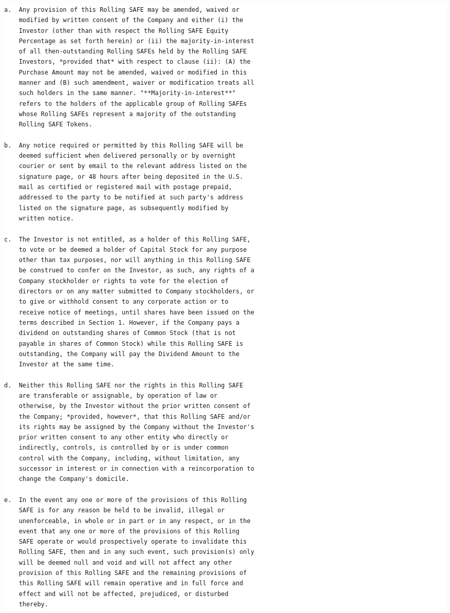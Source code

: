     a.  Any provision of this Rolling SAFE may be amended, waived or
        modified by written consent of the Company and either (i) the
        Investor (other than with respect the Rolling SAFE Equity
        Percentage as set forth herein) or (ii) the majority-in-interest
        of all then-outstanding Rolling SAFEs held by the Rolling SAFE
        Investors, *provided that* with respect to clause (ii): (A) the
        Purchase Amount may not be amended, waived or modified in this
        manner and (B) such amendment, waiver or modification treats all
        such holders in the same manner. "**Majority-in-interest**"
        refers to the holders of the applicable group of Rolling SAFEs
        whose Rolling SAFEs represent a majority of the outstanding
        Rolling SAFE Tokens.

    b.  Any notice required or permitted by this Rolling SAFE will be
        deemed sufficient when delivered personally or by overnight
        courier or sent by email to the relevant address listed on the
        signature page, or 48 hours after being deposited in the U.S.
        mail as certified or registered mail with postage prepaid,
        addressed to the party to be notified at such party's address
        listed on the signature page, as subsequently modified by
        written notice.

    c.  The Investor is not entitled, as a holder of this Rolling SAFE,
        to vote or be deemed a holder of Capital Stock for any purpose
        other than tax purposes, nor will anything in this Rolling SAFE
        be construed to confer on the Investor, as such, any rights of a
        Company stockholder or rights to vote for the election of
        directors or on any matter submitted to Company stockholders, or
        to give or withhold consent to any corporate action or to
        receive notice of meetings, until shares have been issued on the
        terms described in Section 1. However, if the Company pays a
        dividend on outstanding shares of Common Stock (that is not
        payable in shares of Common Stock) while this Rolling SAFE is
        outstanding, the Company will pay the Dividend Amount to the
        Investor at the same time.

    d.  Neither this Rolling SAFE nor the rights in this Rolling SAFE
        are transferable or assignable, by operation of law or
        otherwise, by the Investor without the prior written consent of
        the Company; *provided, however*, that this Rolling SAFE and/or
        its rights may be assigned by the Company without the Investor's
        prior written consent to any other entity who directly or
        indirectly, controls, is controlled by or is under common
        control with the Company, including, without limitation, any
        successor in interest or in connection with a reincorporation to
        change the Company's domicile.

    e.  In the event any one or more of the provisions of this Rolling
        SAFE is for any reason be held to be invalid, illegal or
        unenforceable, in whole or in part or in any respect, or in the
        event that any one or more of the provisions of this Rolling
        SAFE operate or would prospectively operate to invalidate this
        Rolling SAFE, then and in any such event, such provision(s) only
        will be deemed null and void and will not affect any other
        provision of this Rolling SAFE and the remaining provisions of
        this Rolling SAFE will remain operative and in full force and
        effect and will not be affected, prejudiced, or disturbed
        thereby.
